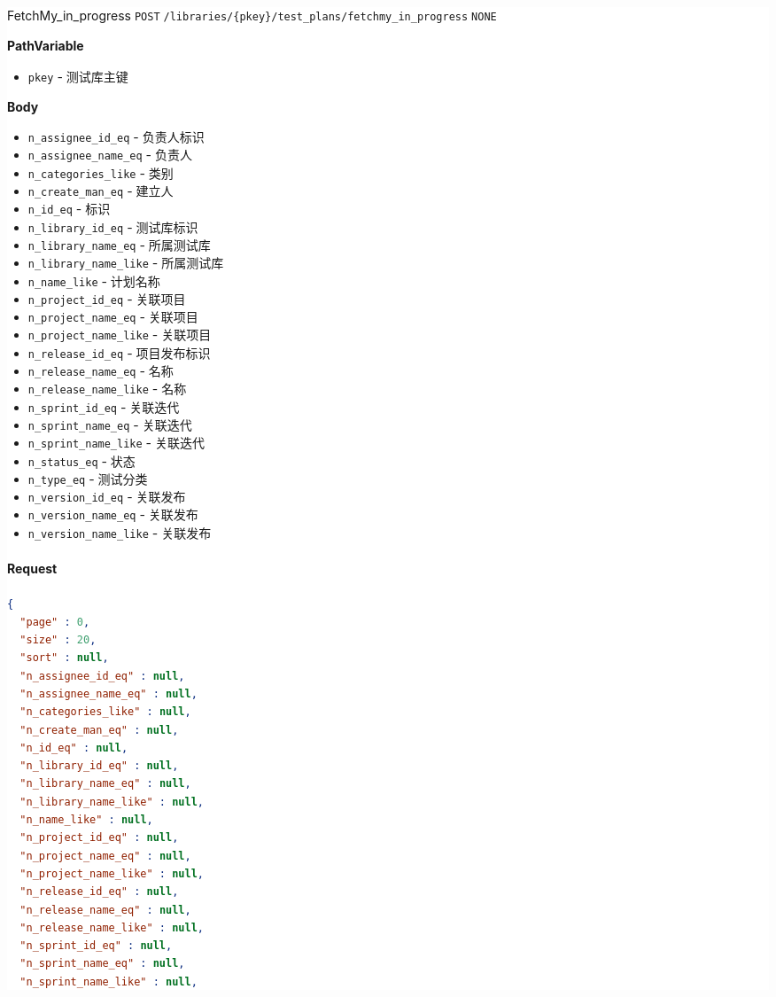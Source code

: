 


FetchMy_in_progress `POST` `/libraries/{pkey}/test_plans/fetchmy_in_progress` <i class="fa fa-key"></i>`NONE`


<p class="panel-title"><b>PathVariable</b></p>

 * `pkey` - 测试库主键



<p class="panel-title"><b>Body</b></p>

 * `n_assignee_id_eq` - 负责人标识
 * `n_assignee_name_eq` - 负责人
 * `n_categories_like` - 类别
 * `n_create_man_eq` - 建立人
 * `n_id_eq` - 标识
 * `n_library_id_eq` - 测试库标识
 * `n_library_name_eq` - 所属测试库
 * `n_library_name_like` - 所属测试库
 * `n_name_like` - 计划名称
 * `n_project_id_eq` - 关联项目
 * `n_project_name_eq` - 关联项目
 * `n_project_name_like` - 关联项目
 * `n_release_id_eq` - 项目发布标识
 * `n_release_name_eq` - 名称
 * `n_release_name_like` - 名称
 * `n_sprint_id_eq` - 关联迭代
 * `n_sprint_name_eq` - 关联迭代
 * `n_sprint_name_like` - 关联迭代
 * `n_status_eq` - 状态
 * `n_type_eq` - 测试分类
 * `n_version_id_eq` - 关联发布
 * `n_version_name_eq` - 关联发布
 * `n_version_name_like` - 关联发布







#### **Request**



```json
{
  "page" : 0,
  "size" : 20,
  "sort" : null,
  "n_assignee_id_eq" : null,
  "n_assignee_name_eq" : null,
  "n_categories_like" : null,
  "n_create_man_eq" : null,
  "n_id_eq" : null,
  "n_library_id_eq" : null,
  "n_library_name_eq" : null,
  "n_library_name_like" : null,
  "n_name_like" : null,
  "n_project_id_eq" : null,
  "n_project_name_eq" : null,
  "n_project_name_like" : null,
  "n_release_id_eq" : null,
  "n_release_name_eq" : null,
  "n_release_name_like" : null,
  "n_sprint_id_eq" : null,
  "n_sprint_name_eq" : null,
  "n_sprint_name_like" : null,
```